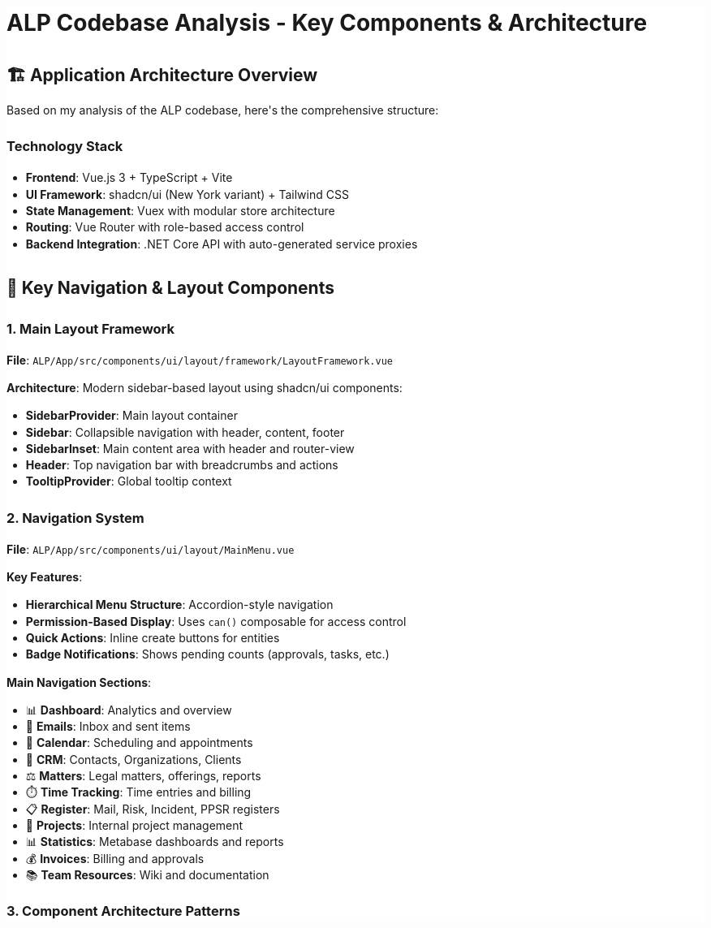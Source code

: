 # ALP Codebase Analysis - Key Components & Architecture

## 🏗️ **Application Architecture Overview**

Based on my analysis of the ALP codebase, here's the comprehensive structure:

### **Technology Stack**
- **Frontend**: Vue.js 3 + TypeScript + Vite
- **UI Framework**: shadcn/ui (New York variant) + Tailwind CSS
- **State Management**: Vuex with modular store architecture
- **Routing**: Vue Router with role-based access control
- **Backend Integration**: .NET Core API with auto-generated service proxies

## 🧭 **Key Navigation & Layout Components**

### **1. Main Layout Framework**
**File**: `ALP/App/src/components/ui/layout/framework/LayoutFramework.vue`

**Architecture**: Modern sidebar-based layout using shadcn/ui components:
- **SidebarProvider**: Main layout container
- **Sidebar**: Collapsible navigation with header, content, footer
- **SidebarInset**: Main content area with header and router-view
- **Header**: Top navigation bar with breadcrumbs and actions
- **TooltipProvider**: Global tooltip context

### **2. Navigation System**
**File**: `ALP/App/src/components/ui/layout/MainMenu.vue`

**Key Features**:
- **Hierarchical Menu Structure**: Accordion-style navigation
- **Permission-Based Display**: Uses `can()` composable for access control
- **Quick Actions**: Inline create buttons for entities
- **Badge Notifications**: Shows pending counts (approvals, tasks, etc.)

**Main Navigation Sections**:
- 📊 **Dashboard**: Analytics and overview
- 📧 **Emails**: Inbox and sent items
- 📅 **Calendar**: Scheduling and appointments
- 👥 **CRM**: Contacts, Organizations, Clients
- ⚖️ **Matters**: Legal matters, offerings, reports
- ⏱️ **Time Tracking**: Time entries and billing
- 📋 **Register**: Mail, Risk, Incident, PPSR registers
- 📁 **Projects**: Internal project management
- 📊 **Statistics**: Metabase dashboards and reports
- 💰 **Invoices**: Billing and approvals
- 📚 **Team Resources**: Wiki and documentation

### **3. Component Architecture Patterns**

